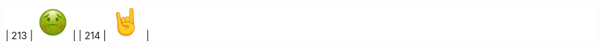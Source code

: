 | 213 | <img src="emoji/gif/213.gif" width="50"/> |
| 214 | <img src="emoji/gif/214.gif" width="50"/> |